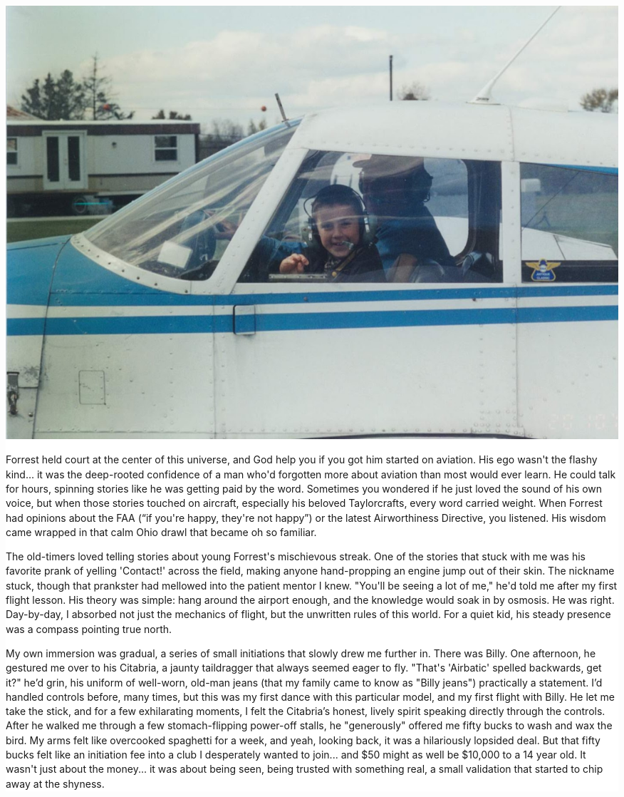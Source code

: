 ![Bobby with Forrest on their first ever flight](/assets/images/posts/2025-06-28-on-2d1/forrest.jpg)

Forrest held court at the center of this universe, and God help you if you got him started on aviation. His ego wasn't the flashy kind... it was the deep-rooted confidence of a man who'd forgotten more about aviation than most would ever learn. He could talk for hours, spinning stories like he was getting paid by the word. Sometimes you wondered if he just loved the sound of his own voice, but when those stories touched on aircraft, especially his beloved Taylorcrafts, every word carried weight. When Forrest had opinions about the FAA (“if you're happy, they're not happy”) or the latest Airworthiness Directive, you listened. His wisdom came wrapped in that calm Ohio drawl that became oh so familiar.

The old-timers loved telling stories about young Forrest's mischievous streak. One of the stories that stuck with me was his favorite prank of yelling 'Contact!' across the field, making anyone hand-propping an engine jump out of their skin. The nickname stuck, though that prankster had mellowed into the patient mentor I knew. "You'll be seeing a lot of me," he'd told me after my first flight lesson. His theory was simple: hang around the airport enough, and the knowledge would soak in by osmosis. He was right. Day-by-day, I absorbed not just the mechanics of flight, but the unwritten rules of this world. For a quiet kid, his steady presence was a compass pointing true north.

My own immersion was gradual, a series of small initiations that slowly drew me further in. There was Billy. One afternoon, he gestured me over to his Citabria, a jaunty taildragger that always seemed eager to fly. "That's 'Airbatic' spelled backwards, get it?" he’d grin, his uniform of well-worn, old-man jeans (that my family came to know as "Billy jeans") practically a statement. I’d handled controls before, many times, but this was my first dance with this particular model, and my first flight with Billy. He let me take the stick, and for a few exhilarating moments, I felt the Citabria’s honest, lively spirit speaking directly through the controls. After he walked me through a few stomach-flipping power-off stalls, he "generously" offered me fifty bucks to wash and wax the bird. My arms felt like overcooked spaghetti for a week, and yeah, looking back, it was a hilariously lopsided deal. But that fifty bucks felt like an initiation fee into a club I desperately wanted to join... and $50 might as well be $10,000 to a 14 year old. It wasn't just about the money... it was about being seen, being trusted with something real, a small validation that started to chip away at the shyness.
